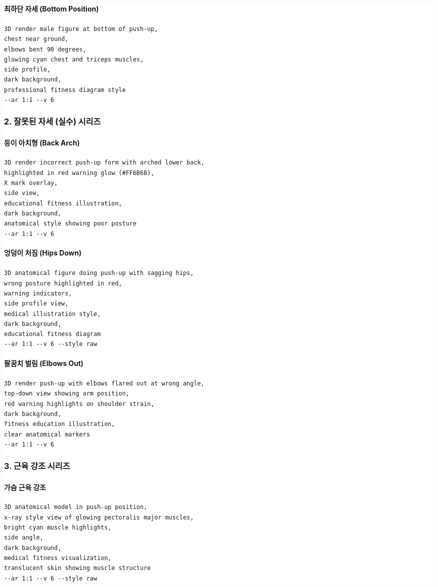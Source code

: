 #### 최하단 자세 (Bottom Position)
```
3D render male figure at bottom of push-up,
chest near ground,
elbows bent 90 degrees,
glowing cyan chest and triceps muscles,
side profile,
dark background,
professional fitness diagram style
--ar 1:1 --v 6
```

### 2. 잘못된 자세 (실수) 시리즈

#### 등이 아치형 (Back Arch)
```
3D render incorrect push-up form with arched lower back,
highlighted in red warning glow (#FF6B6B),
X mark overlay,
side view,
educational fitness illustration,
dark background,
anatomical style showing poor posture
--ar 1:1 --v 6
```

#### 엉덩이 처짐 (Hips Down)
```
3D anatomical figure doing push-up with sagging hips,
wrong posture highlighted in red,
warning indicators,
side profile view,
medical illustration style,
dark background,
educational fitness diagram
--ar 1:1 --v 6 --style raw
```

#### 팔꿈치 벌림 (Elbows Out)
```
3D render push-up with elbows flared out at wrong angle,
top-down view showing arm position,
red warning highlights on shoulder strain,
dark background,
fitness education illustration,
clear anatomical markers
--ar 1:1 --v 6
```

### 3. 근육 강조 시리즈

#### 가슴 근육 강조
```
3D anatomical model in push-up position,
x-ray style view of glowing pectoralis major muscles,
bright cyan muscle highlights,
side angle,
dark background,
medical fitness visualization,
translucent skin showing muscle structure
--ar 1:1 --v 6 --style raw
```
